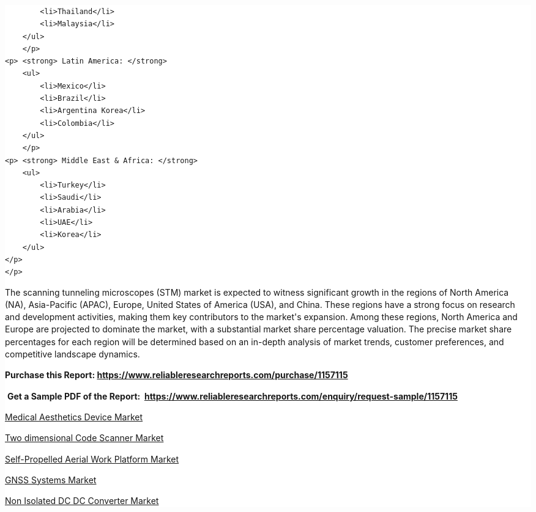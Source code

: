             <li>Thailand</li>
            <li>Malaysia</li>
        </ul>
        </p> 
    <p> <strong> Latin America: </strong>
        <ul>
            <li>Mexico</li>
            <li>Brazil</li>
            <li>Argentina Korea</li>
            <li>Colombia</li>
        </ul>
        </p> 
    <p> <strong> Middle East & Africa: </strong>
        <ul>
            <li>Turkey</li>
            <li>Saudi</li>
            <li>Arabia</li>
            <li>UAE</li>
            <li>Korea</li>
        </ul>
    </p>
    </p>
<p><p>The scanning tunneling microscopes (STM) market is expected to witness significant growth in the regions of North America (NA), Asia-Pacific (APAC), Europe, United States of America (USA), and China. These regions have a strong focus on research and development activities, making them key contributors to the market's expansion. Among these regions, North America and Europe are projected to dominate the market, with a substantial market share percentage valuation. The precise market share percentages for each region will be determined based on an in-depth analysis of market trends, customer preferences, and competitive landscape dynamics.</p></p>
<p><strong>Purchase this Report: <a href="https://www.reliableresearchreports.com/purchase/1157115">https://www.reliableresearchreports.com/purchase/1157115</a></strong></p>
<p>&nbsp;<strong>Get a Sample PDF of the Report:&nbsp;&nbsp;<a href="https://www.reliableresearchreports.com/enquiry/request-sample/1157115">https://www.reliableresearchreports.com/enquiry/request-sample/1157115</a></strong></p>
<p><strong></strong></p>
<p><p><a href="https://github.com/lbird53714/Market-Research-Report-List-1/blob/main/medical-aesthetics-device-market.md">Medical Aesthetics Device Market</a></p><p><a href="https://www.linkedin.com/pulse/two-dimensional-code-scanner-market-research-report-unlocks-les3e/">Two dimensional Code Scanner Market</a></p><p><a href="https://github.com/pizolina/Market-Research-Report-List-1/blob/main/self-propelled-aerial-work-platform-market.md">Self-Propelled Aerial Work Platform Market</a></p><p><a href="https://medium.com/@lacyquitzon/gnss-systems-market-size-growth-forecast-2023-2030-b28c500b0af9">GNSS Systems Market</a></p><p><a href="https://www.linkedin.com/pulse/non-isolated-dc-converter-market-size-share-amp-trends-analysis-xnkge/">Non Isolated DC DC Converter Market</a></p></p>